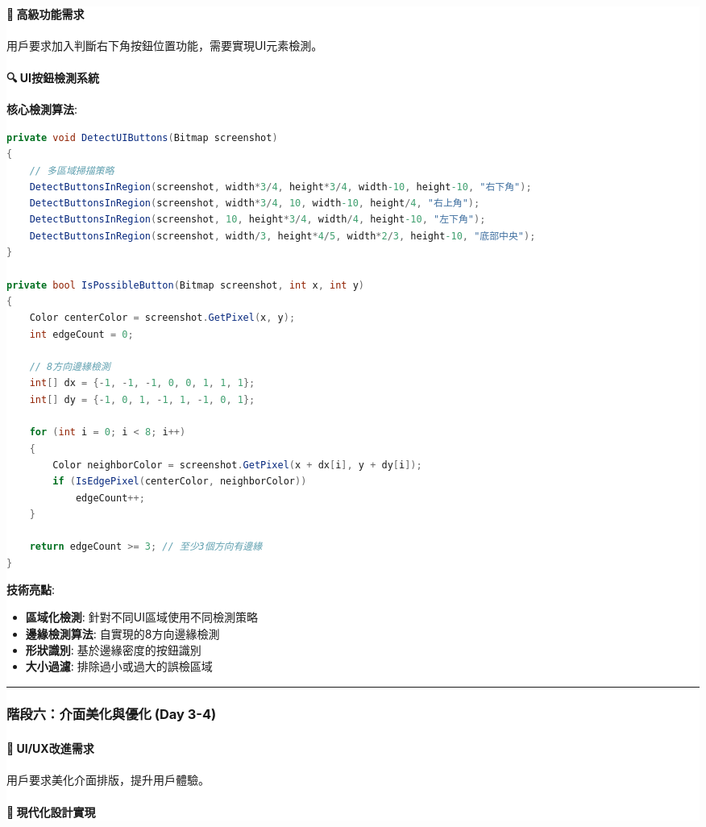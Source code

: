 #### 🎯 高級功能需求

用戶要求加入判斷右下角按鈕位置功能，需要實現UI元素檢測。

#### 🔍 UI按鈕檢測系統

**核心檢測算法**:

```csharp
private void DetectUIButtons(Bitmap screenshot)
{
    // 多區域掃描策略
    DetectButtonsInRegion(screenshot, width*3/4, height*3/4, width-10, height-10, "右下角");
    DetectButtonsInRegion(screenshot, width*3/4, 10, width-10, height/4, "右上角");
    DetectButtonsInRegion(screenshot, 10, height*3/4, width/4, height-10, "左下角");
    DetectButtonsInRegion(screenshot, width/3, height*4/5, width*2/3, height-10, "底部中央");
}

private bool IsPossibleButton(Bitmap screenshot, int x, int y)
{
    Color centerColor = screenshot.GetPixel(x, y);
    int edgeCount = 0;
    
    // 8方向邊緣檢測
    int[] dx = {-1, -1, -1, 0, 0, 1, 1, 1};
    int[] dy = {-1, 0, 1, -1, 1, -1, 0, 1};
    
    for (int i = 0; i < 8; i++)
    {
        Color neighborColor = screenshot.GetPixel(x + dx[i], y + dy[i]);
        if (IsEdgePixel(centerColor, neighborColor))
            edgeCount++;
    }
    
    return edgeCount >= 3; // 至少3個方向有邊緣
}
```

**技術亮點**:

- **區域化檢測**: 針對不同UI區域使用不同檢測策略
- **邊緣檢測算法**: 自實現的8方向邊緣檢測
- **形狀識別**: 基於邊緣密度的按鈕識別
- **大小過濾**: 排除過小或過大的誤檢區域

---

### 階段六：介面美化與優化 (Day 3-4)

#### 🎨 UI/UX改進需求

用戶要求美化介面排版，提升用戶體驗。

#### 🌟 現代化設計實現
